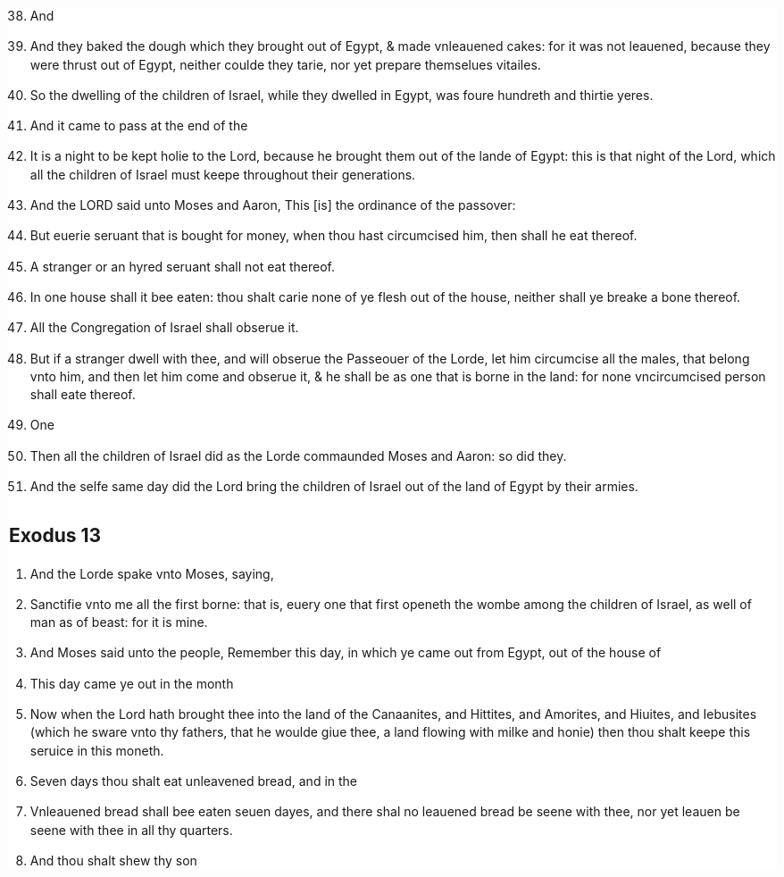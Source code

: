 38. And 

39. And they baked the dough which they brought out of Egypt, & made vnleauened cakes: for it was not leauened, because they were thrust out of Egypt, neither coulde they tarie, nor yet prepare themselues vitailes.

40. So the dwelling of the children of Israel, while they dwelled in Egypt, was foure hundreth and thirtie yeres.

41. And it came to pass at the end of the 

42. It is a night to be kept holie to the Lord, because he brought them out of the lande of Egypt: this is that night of the Lord, which all the children of Israel must keepe throughout their generations.

43. And the LORD said unto Moses and Aaron, This [is] the ordinance of the passover: 

44. But euerie seruant that is bought for money, when thou hast circumcised him, then shall he eat thereof.

45. A stranger or an hyred seruant shall not eat thereof.

46. In one house shall it bee eaten: thou shalt carie none of ye flesh out of the house, neither shall ye breake a bone thereof.

47. All the Congregation of Israel shall obserue it.

48. But if a stranger dwell with thee, and will obserue the Passeouer of the Lorde, let him circumcise all the males, that belong vnto him, and then let him come and obserue it, & he shall be as one that is borne in the land: for none vncircumcised person shall eate thereof.

49. One 

50. Then all the children of Israel did as the Lorde commaunded Moses and Aaron: so did they.

51. And the selfe same day did the Lord bring the children of Israel out of the land of Egypt by their armies.

## Exodus 13

1. And the Lorde spake vnto Moses, saying,

2. Sanctifie vnto me all the first borne: that is, euery one that first openeth the wombe among the children of Israel, as well of man as of beast: for it is mine.

3. And Moses said unto the people, Remember this day, in which ye came out from Egypt, out of the house of 

4. This day came ye out in the month 

5. Now when the Lord hath brought thee into the land of the Canaanites, and Hittites, and Amorites, and Hiuites, and Iebusites (which he sware vnto thy fathers, that he woulde giue thee, a land flowing with milke and honie) then thou shalt keepe this seruice in this moneth.

6. Seven days thou shalt eat unleavened bread, and in the 

7. Vnleauened bread shall bee eaten seuen dayes, and there shal no leauened bread be seene with thee, nor yet leauen be seene with thee in all thy quarters.

8. And thou shalt shew thy son 
